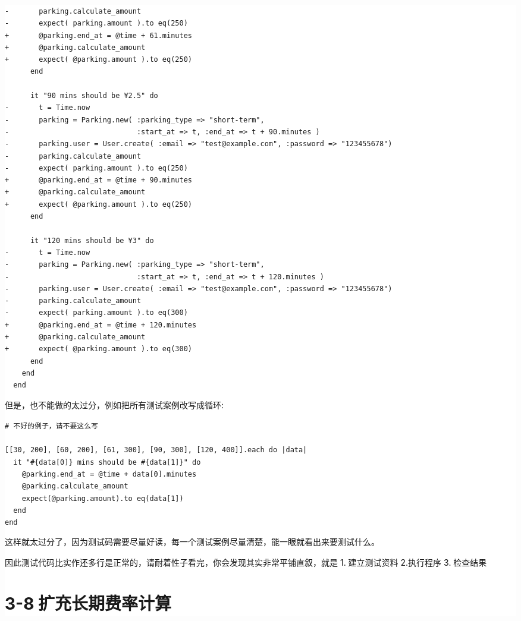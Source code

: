 ```
-       parking.calculate_amount
-       expect( parking.amount ).to eq(250)
+       @parking.end_at = @time + 61.minutes
+       @parking.calculate_amount
+       expect( @parking.amount ).to eq(250)
      end

      it "90 mins should be ¥2.5" do
-       t = Time.now
-       parking = Parking.new( :parking_type => "short-term",
-                              :start_at => t, :end_at => t + 90.minutes )
-       parking.user = User.create( :email => "test@example.com", :password => "123455678")
-       parking.calculate_amount
-       expect( parking.amount ).to eq(250)
+       @parking.end_at = @time + 90.minutes
+       @parking.calculate_amount
+       expect( @parking.amount ).to eq(250)
      end

      it "120 mins should be ¥3" do
-       t = Time.now
-       parking = Parking.new( :parking_type => "short-term",
-                              :start_at => t, :end_at => t + 120.minutes )
-       parking.user = User.create( :email => "test@example.com", :password => "123455678")
-       parking.calculate_amount
-       expect( parking.amount ).to eq(300)
+       @parking.end_at = @time + 120.minutes
+       @parking.calculate_amount
+       expect( @parking.amount ).to eq(300)
      end
    end
  end
```

但是，也不能做的太过分，例如把所有测试案例改写成循环:

```
# 不好的例子，请不要这么写

[[30, 200], [60, 200], [61, 300], [90, 300], [120, 400]].each do |data|
  it "#{data[0]} mins should be #{data[1]}" do
    @parking.end_at = @time + data[0].minutes
    @parking.calculate_amount
    expect(@parking.amount).to eq(data[1])
  end
end
```

这样就太过分了，因为测试码需要尽量好读，每一个测试案例尽量清楚，能一眼就看出来要测试什么。

因此测试代码比实作还多行是正常的，请耐着性子看完，你会发现其实非常平铺直叙，就是 1. 建立测试资料 2.执行程序 3. 检查结果

# 3-8 扩充长期费率计算
